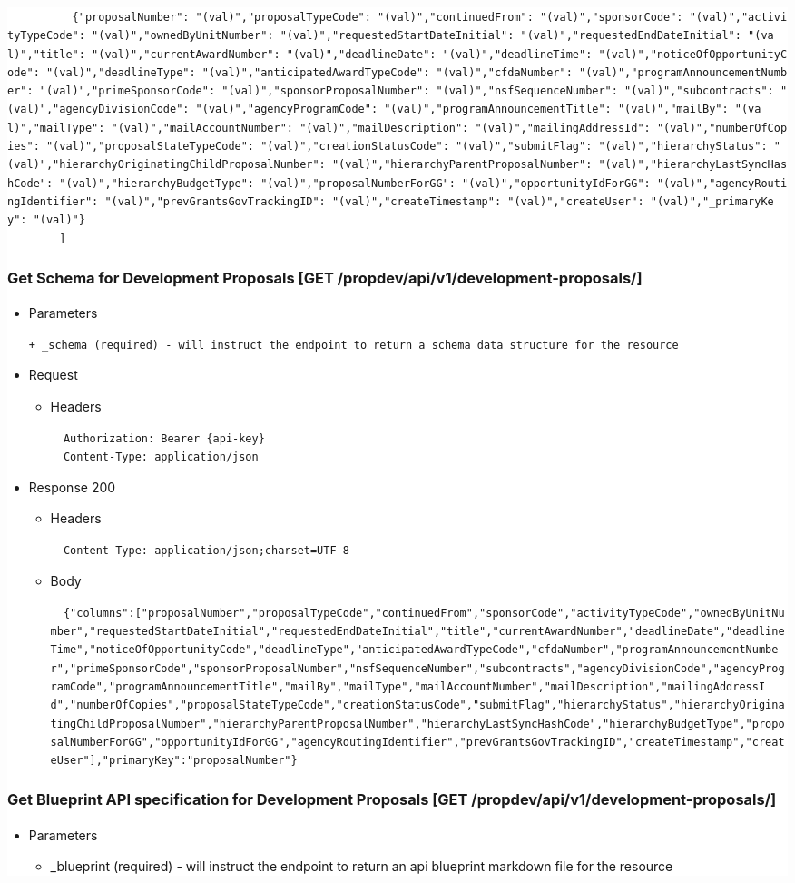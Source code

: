               {"proposalNumber": "(val)","proposalTypeCode": "(val)","continuedFrom": "(val)","sponsorCode": "(val)","activityTypeCode": "(val)","ownedByUnitNumber": "(val)","requestedStartDateInitial": "(val)","requestedEndDateInitial": "(val)","title": "(val)","currentAwardNumber": "(val)","deadlineDate": "(val)","deadlineTime": "(val)","noticeOfOpportunityCode": "(val)","deadlineType": "(val)","anticipatedAwardTypeCode": "(val)","cfdaNumber": "(val)","programAnnouncementNumber": "(val)","primeSponsorCode": "(val)","sponsorProposalNumber": "(val)","nsfSequenceNumber": "(val)","subcontracts": "(val)","agencyDivisionCode": "(val)","agencyProgramCode": "(val)","programAnnouncementTitle": "(val)","mailBy": "(val)","mailType": "(val)","mailAccountNumber": "(val)","mailDescription": "(val)","mailingAddressId": "(val)","numberOfCopies": "(val)","proposalStateTypeCode": "(val)","creationStatusCode": "(val)","submitFlag": "(val)","hierarchyStatus": "(val)","hierarchyOriginatingChildProposalNumber": "(val)","hierarchyParentProposalNumber": "(val)","hierarchyLastSyncHashCode": "(val)","hierarchyBudgetType": "(val)","proposalNumberForGG": "(val)","opportunityIdForGG": "(val)","agencyRoutingIdentifier": "(val)","prevGrantsGovTrackingID": "(val)","createTimestamp": "(val)","createUser": "(val)","_primaryKey": "(val)"}
            ]
			
### Get Schema for Development Proposals [GET /propdev/api/v1/development-proposals/]
	                                          
+ Parameters

      + _schema (required) - will instruct the endpoint to return a schema data structure for the resource
      
+ Request

    + Headers

            Authorization: Bearer {api-key}
            Content-Type: application/json

+ Response 200
    + Headers

            Content-Type: application/json;charset=UTF-8

    + Body
    
            {"columns":["proposalNumber","proposalTypeCode","continuedFrom","sponsorCode","activityTypeCode","ownedByUnitNumber","requestedStartDateInitial","requestedEndDateInitial","title","currentAwardNumber","deadlineDate","deadlineTime","noticeOfOpportunityCode","deadlineType","anticipatedAwardTypeCode","cfdaNumber","programAnnouncementNumber","primeSponsorCode","sponsorProposalNumber","nsfSequenceNumber","subcontracts","agencyDivisionCode","agencyProgramCode","programAnnouncementTitle","mailBy","mailType","mailAccountNumber","mailDescription","mailingAddressId","numberOfCopies","proposalStateTypeCode","creationStatusCode","submitFlag","hierarchyStatus","hierarchyOriginatingChildProposalNumber","hierarchyParentProposalNumber","hierarchyLastSyncHashCode","hierarchyBudgetType","proposalNumberForGG","opportunityIdForGG","agencyRoutingIdentifier","prevGrantsGovTrackingID","createTimestamp","createUser"],"primaryKey":"proposalNumber"}
		
### Get Blueprint API specification for Development Proposals [GET /propdev/api/v1/development-proposals/]
	 
+ Parameters

     + _blueprint (required) - will instruct the endpoint to return an api blueprint markdown file for the resource
                 